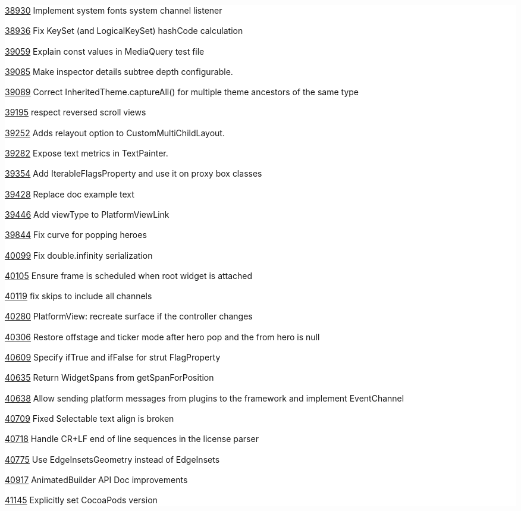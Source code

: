 [38930](https://github.com/flutter/flutter/pull/38930) Implement system fonts system channel listener

[38936](https://github.com/flutter/flutter/pull/38936) Fix KeySet (and LogicalKeySet) hashCode calculation

[39059](https://github.com/flutter/flutter/pull/39059) Explain const values in MediaQuery test file

[39085](https://github.com/flutter/flutter/pull/39085) Make inspector details subtree depth configurable.

[39089](https://github.com/flutter/flutter/pull/39089) Correct InheritedTheme.captureAll() for multiple theme ancestors of the same type

[39195](https://github.com/flutter/flutter/pull/39195) respect reversed scroll views

[39252](https://github.com/flutter/flutter/pull/39252) Adds relayout option to CustomMultiChildLayout.

[39282](https://github.com/flutter/flutter/pull/39282) Expose text metrics in TextPainter.

[39354](https://github.com/flutter/flutter/pull/39354) Add IterableFlagsProperty and use it on proxy box classes

[39428](https://github.com/flutter/flutter/pull/39428) Replace doc example text

[39446](https://github.com/flutter/flutter/pull/39446) Add viewType to PlatformViewLink

[39844](https://github.com/flutter/flutter/pull/39844) Fix curve for popping heroes

[40099](https://github.com/flutter/flutter/pull/40099) Fix double.infinity serialization

[40105](https://github.com/flutter/flutter/pull/40105) Ensure frame is scheduled when root widget is attached

[40119](https://github.com/flutter/flutter/pull/40119) fix skips to include all channels

[40280](https://github.com/flutter/flutter/pull/40280) PlatformView: recreate surface if the controller changes

[40306](https://github.com/flutter/flutter/pull/40306) Restore offstage and ticker mode after hero pop and the from hero is null

[40609](https://github.com/flutter/flutter/pull/40609) Specify ifTrue and ifFalse for strut FlagProperty

[40635](https://github.com/flutter/flutter/pull/40635) Return WidgetSpans from getSpanForPosition

[40638](https://github.com/flutter/flutter/pull/40638) Allow sending platform messages from plugins to the framework and implement EventChannel

[40709](https://github.com/flutter/flutter/pull/40709) Fixed Selectable text align is broken

[40718](https://github.com/flutter/flutter/pull/40718) Handle CR+LF end of line sequences in the license parser

[40775](https://github.com/flutter/flutter/pull/40775) Use EdgeInsetsGeometry instead of EdgeInsets

[40917](https://github.com/flutter/flutter/pull/40917) AnimatedBuilder API Doc improvements

[41145](https://github.com/flutter/flutter/pull/41145) Explicitly set CocoaPods version
